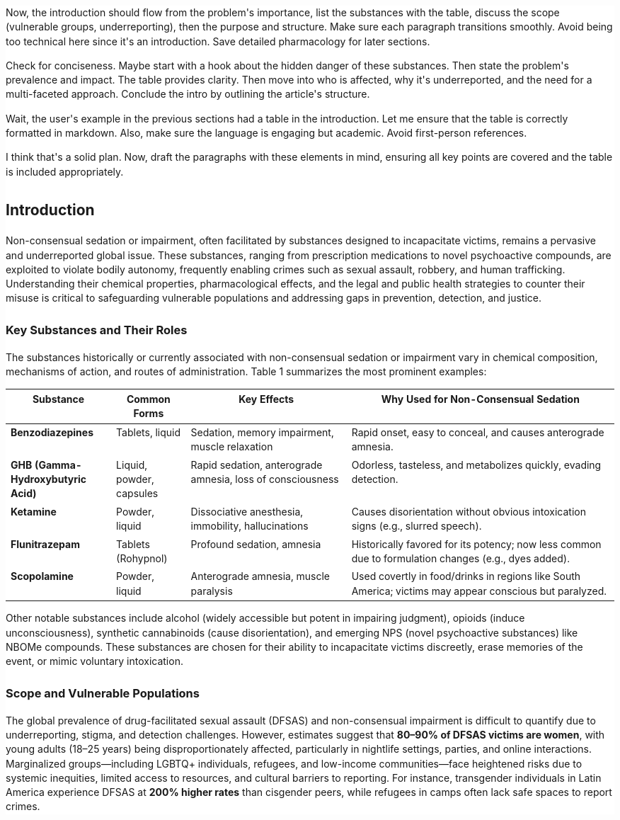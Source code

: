 Now, the introduction should flow from the problem's importance, list the substances with the table, discuss the scope (vulnerable groups, underreporting), then the purpose and structure. Make sure each paragraph transitions smoothly. Avoid being too technical here since it's an introduction. Save detailed pharmacology for later sections.

Check for conciseness. Maybe start with a hook about the hidden danger of these substances. Then state the problem's prevalence and impact. The table provides clarity. Then move into who is affected, why it's underreported, and the need for a multi-faceted approach. Conclude the intro by outlining the article's structure.

Wait, the user's example in the previous sections had a table in the introduction. Let me ensure that the table is correctly formatted in markdown. Also, make sure the language is engaging but academic. Avoid first-person references. 

I think that's a solid plan. Now, draft the paragraphs with these elements in mind, ensuring all key points are covered and the table is included appropriately.
</think>

## Introduction  

Non-consensual sedation or impairment, often facilitated by substances designed to incapacitate victims, remains a pervasive and underreported global issue. These substances, ranging from prescription medications to novel psychoactive compounds, are exploited to violate bodily autonomy, frequently enabling crimes such as sexual assault, robbery, and human trafficking. Understanding their chemical properties, pharmacological effects, and the legal and public health strategies to counter their misuse is critical to safeguarding vulnerable populations and addressing gaps in prevention, detection, and justice.  

### Key Substances and Their Roles  
The substances historically or currently associated with non-consensual sedation or impairment vary in chemical composition, mechanisms of action, and routes of administration. Table 1 summarizes the most prominent examples:  

| **Substance**          | **Common Forms**               | **Key Effects**                                                                 | **Why Used for Non-Consensual Sedation**                                                                 |  
|-------------------------|--------------------------------|---------------------------------------------------------------------------------|---------------------------------------------------------------------------------------------------------|  
| **Benzodiazepines**     | Tablets, liquid               | Sedation, memory impairment, muscle relaxation                                | Rapid onset, easy to conceal, and causes anterograde amnesia.                                           |  
| **GHB (Gamma-Hydroxybutyric Acid)** | Liquid, powder, capsules | Rapid sedation, anterograde amnesia, loss of consciousness                   | Odorless, tasteless, and metabolizes quickly, evading detection.                                        |  
| **Ketamine**            | Powder, liquid                | Dissociative anesthesia, immobility, hallucinations                          | Causes disorientation without obvious intoxication signs (e.g., slurred speech).                        |  
| **Flunitrazepam**       | Tablets (Rohypnol)            | Profound sedation, amnesia                                                     | Historically favored for its potency; now less common due to formulation changes (e.g., dyes added).   |  
| **Scopolamine**         | Powder, liquid                | Anterograde amnesia, muscle paralysis                                         | Used covertly in food/drinks in regions like South America; victims may appear conscious but paralyzed.|  

Other notable substances include alcohol (widely accessible but potent in impairing judgment), opioids (induce unconsciousness), synthetic cannabinoids (cause disorientation), and emerging NPS (novel psychoactive substances) like NBOMe compounds. These substances are chosen for their ability to incapacitate victims discreetly, erase memories of the event, or mimic voluntary intoxication.  

### Scope and Vulnerable Populations  
The global prevalence of drug-facilitated sexual assault (DFSAS) and non-consensual impairment is difficult to quantify due to underreporting, stigma, and detection challenges. However, estimates suggest that **80–90% of DFSAS victims are women**, with young adults (18–25 years) being disproportionately affected, particularly in nightlife settings, parties, and online interactions. Marginalized groups—including LGBTQ+ individuals, refugees, and low-income communities—face heightened risks due to systemic inequities, limited access to resources, and cultural barriers to reporting. For instance, transgender individuals in Latin America experience DFSAS at **200% higher rates** than cisgender peers, while refugees in camps often lack safe spaces to report crimes.  
